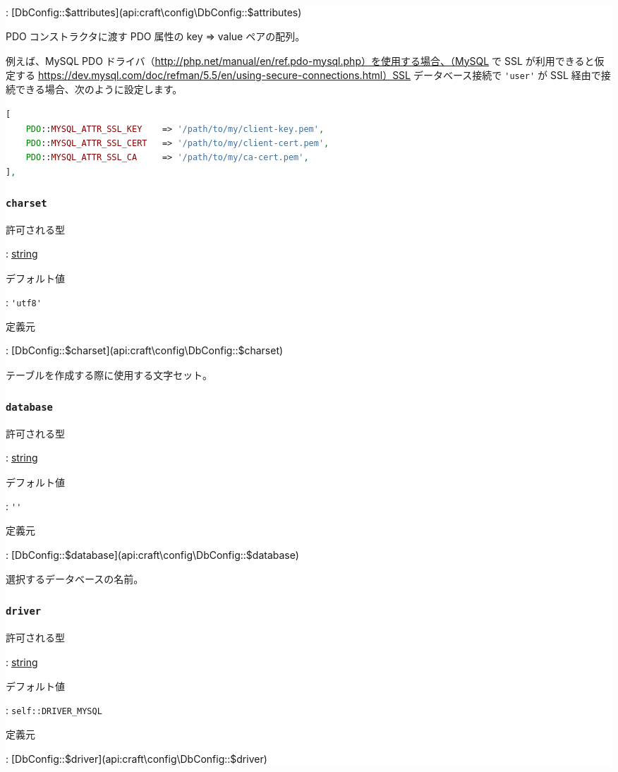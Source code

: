 :   [DbConfig::$attributes](api:craft\config\DbConfig::$attributes)

PDO コンストラクタに渡す PDO 属性の key => value ペアの配列。

例えば、MySQL PDO ドライバ（http://php.net/manual/en/ref.pdo-mysql.php）を使用する場合、（MySQL で SSL が利用できると仮定する https://dev.mysql.com/doc/refman/5.5/en/using-secure-connections.html）SSL データベース接続で `'user'` が SSL 経由で接続できる場合、次のように設定します。

```php
[
    PDO::MYSQL_ATTR_SSL_KEY    => '/path/to/my/client-key.pem',
    PDO::MYSQL_ATTR_SSL_CERT   => '/path/to/my/client-cert.pem',
    PDO::MYSQL_ATTR_SSL_CA     => '/path/to/my/ca-cert.pem',
],
```

### `charset`

許可される型

:   [string](http://php.net/language.types.string)

デフォルト値

:   `'utf8'`

定義元

:   [DbConfig::$charset](api:craft\config\DbConfig::$charset)

テーブルを作成する際に使用する文字セット。

### `database`

許可される型

:   [string](http://php.net/language.types.string)

デフォルト値

:   `''`

定義元

:   [DbConfig::$database](api:craft\config\DbConfig::$database)

選択するデータベースの名前。

### `driver`

許可される型

:   [string](http://php.net/language.types.string)

デフォルト値

:   `self::DRIVER_MYSQL`

定義元

:   [DbConfig::$driver](api:craft\config\DbConfig::$driver)
